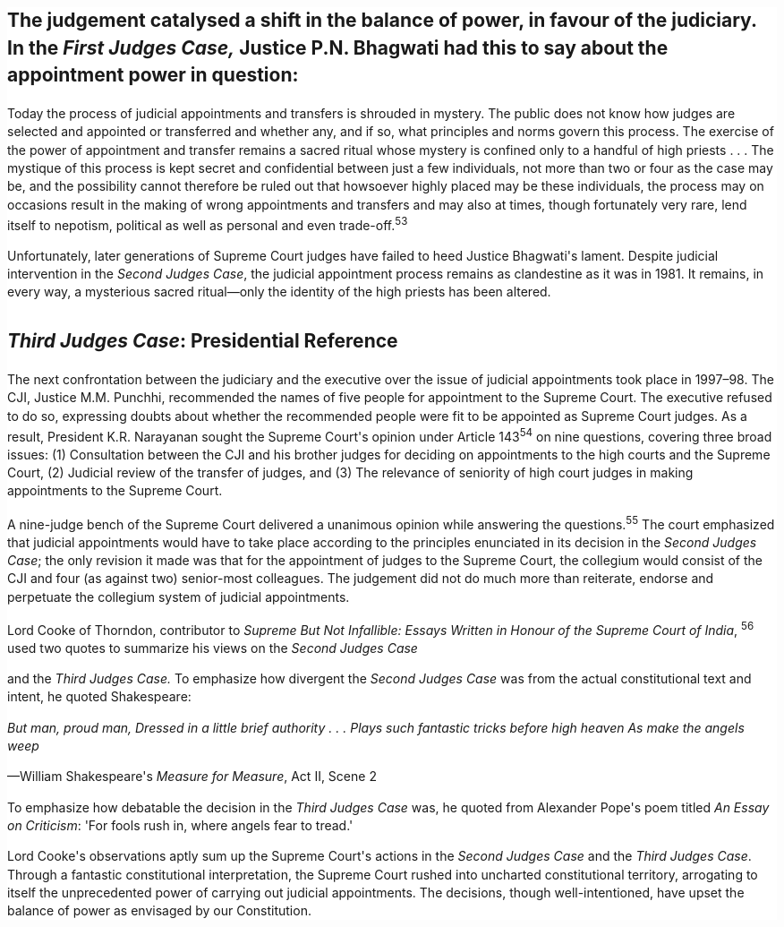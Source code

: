 ## The judgement catalysed a shift in the balance of power, in favour of the judiciary. In the *First Judges Case,* Justice P.N. Bhagwati had this to say about the appointment power in question:

Today the process of judicial appointments and transfers is shrouded in mystery. The public does not know how judges are selected and appointed or transferred and whether any, and if so, what principles and norms govern this process. The exercise of the power of appointment and transfer remains a sacred ritual whose mystery is confined only to a handful of high priests . . . The mystique of this process is kept secret and confidential between just a few individuals, not more than two or four as the case may be, and the possibility cannot therefore be ruled out that howsoever highly placed may be these individuals, the process may on occasions result in the making of wrong appointments and transfers and may also at times, though fortunately very rare, lend itself to nepotism, political as well as personal and even trade-off.<sup>53</sup>

Unfortunately, later generations of Supreme Court judges have failed to heed Justice Bhagwati's lament. Despite judicial intervention in the *Second Judges Case*, the judicial appointment process remains as clandestine as it was in 1981. It remains, in every way, a mysterious sacred ritual—only the identity of the high priests has been altered.

## *Third Judges Case*: Presidential Reference

The next confrontation between the judiciary and the executive over the issue of judicial appointments took place in 1997–98. The CJI, Justice M.M. Punchhi, recommended the names of five people for appointment to the Supreme Court. The executive refused to do so, expressing doubts about whether the recommended people were fit to be appointed as Supreme Court judges. As a result, President K.R. Narayanan sought the Supreme Court's opinion under Article 143<sup>54</sup> on nine questions, covering three broad issues: (1) Consultation between the CJI and his brother judges for deciding on appointments to the high courts and the Supreme Court, (2) Judicial review of the transfer of judges, and (3) The relevance of seniority of high court judges in making appointments to the Supreme Court.

A nine-judge bench of the Supreme Court delivered a unanimous opinion while answering the questions.<sup>55</sup> The court emphasized that judicial appointments would have to take place according to the principles enunciated in its decision in the *Second Judges Case*; the only revision it made was that for the appointment of judges to the Supreme Court, the collegium would consist of the CJI and four (as against two) senior-most colleagues. The judgement did not do much more than reiterate, endorse and perpetuate the collegium system of judicial appointments.

Lord Cooke of Thorndon, contributor to *Supreme But Not Infallible: Essays Written in Honour of the Supreme Court of India*, <sup>56</sup> used two quotes to summarize his views on the *Second Judges Case*

and the *Third Judges Case.* To emphasize how divergent the *Second Judges Case* was from the actual constitutional text and intent, he quoted Shakespeare:

*But man, proud man, Dressed in a little brief authority . . . Plays such fantastic tricks before high heaven As make the angels weep*

—William Shakespeare's *Measure for Measure*, Act II, Scene 2

To emphasize how debatable the decision in the *Third Judges Case* was, he quoted from Alexander Pope's poem titled *An Essay on Criticism*: 'For fools rush in, where angels fear to tread.'

Lord Cooke's observations aptly sum up the Supreme Court's actions in the *Second Judges Case* and the *Third Judges Case*. Through a fantastic constitutional interpretation, the Supreme Court rushed into uncharted constitutional territory, arrogating to itself the unprecedented power of carrying out judicial appointments. The decisions, though well-intentioned, have upset the balance of power as envisaged by our Constitution.
